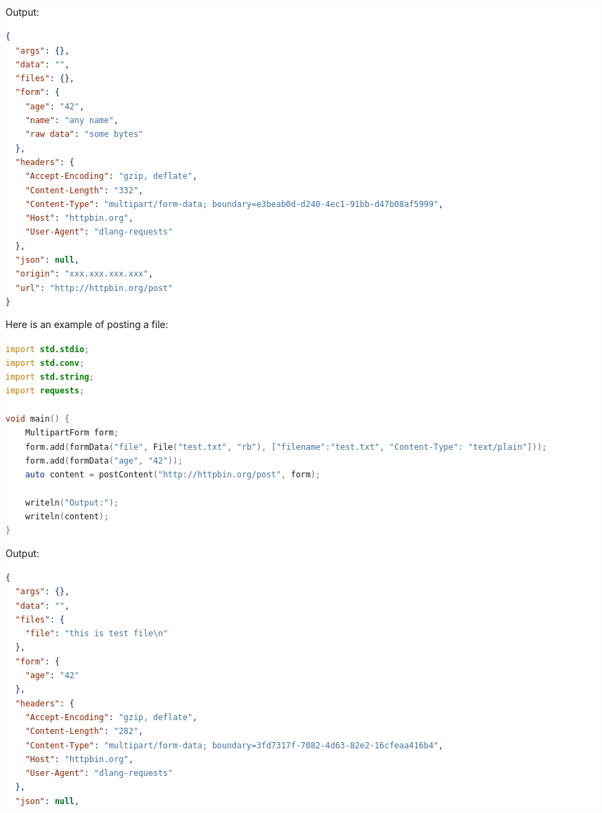 ```d
```

Output:

```json
{
  "args": {},
  "data": "",
  "files": {},
  "form": {
    "age": "42",
    "name": "any name",
    "raw data": "some bytes"
  },
  "headers": {
    "Accept-Encoding": "gzip, deflate",
    "Content-Length": "332",
    "Content-Type": "multipart/form-data; boundary=e3beab0d-d240-4ec1-91bb-d47b08af5999",
    "Host": "httpbin.org",
    "User-Agent": "dlang-requests"
  },
  "json": null,
  "origin": "xxx.xxx.xxx.xxx",
  "url": "http://httpbin.org/post"
}
```

Here is an example of posting a file:

```d
import std.stdio;
import std.conv;
import std.string;
import requests;

void main() {
    MultipartForm form;
    form.add(formData("file", File("test.txt", "rb"), ["filename":"test.txt", "Content-Type": "text/plain"]));
    form.add(formData("age", "42"));
    auto content = postContent("http://httpbin.org/post", form);

    writeln("Output:");
    writeln(content);
}
```

Output:

```json
{
  "args": {},
  "data": "",
  "files": {
    "file": "this is test file\n"
  },
  "form": {
    "age": "42"
  },
  "headers": {
    "Accept-Encoding": "gzip, deflate",
    "Content-Length": "282",
    "Content-Type": "multipart/form-data; boundary=3fd7317f-7082-4d63-82e2-16cfeaa416b4",
    "Host": "httpbin.org",
    "User-Agent": "dlang-requests"
  },
  "json": null,
```
